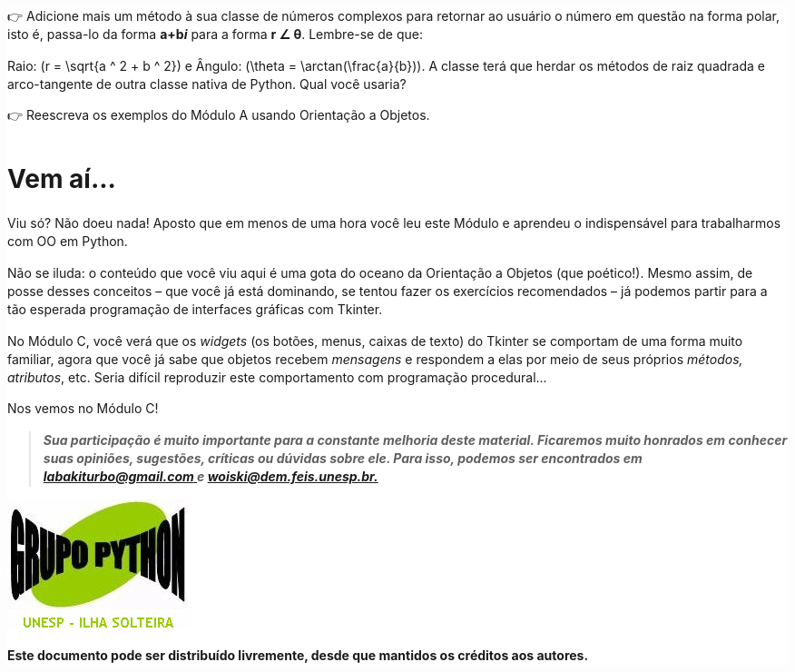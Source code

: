 👉	Adicione mais um método à sua classe de números complexos para retornar ao usuário o número em questão na forma polar, isto é, passa-lo da forma **a+b*i*** para a forma **r ∠ θ**. Lembre-se de que:

Raio: \(r = \sqrt{a ^ 2 + b ^ 2}\) e Ângulo: \(\theta = \arctan(\frac{a}{b})\). A classe terá que herdar os métodos de raiz quadrada e arco-tangente de outra classe nativa de Python. Qual você usaria?

👉	Reescreva os exemplos do Módulo A usando Orientação a Objetos.

# Vem aí...

Viu só? Não doeu nada! Aposto que em menos de uma hora você leu este Módulo e aprendeu o indispensável para trabalharmos com OO em Python.

Não se iluda: o conteúdo que você viu aqui é uma gota do oceano da Orientação a Objetos (que poético!). Mesmo assim, de posse desses conceitos – que você já está dominando, se tentou fazer os exercícios recomendados – já podemos partir para a tão esperada programação de interfaces gráficas com Tkinter.

No Módulo C, você verá que os *widgets* (os botões, menus, caixas de texto) do Tkinter se comportam de uma forma muito familiar, agora que você já sabe que objetos recebem *mensagens* e respondem a elas por meio de seus próprios *métodos, atributos*, etc. Seria difícil reproduzir este comportamento com programação procedural...

Nos vemos no Módulo C!

 > ***Sua participação é muito importante para a constante melhoria deste material. Ficaremos muito honrados em conhecer suas opiniões, sugestões, críticas ou dúvidas sobre ele. Para isso, podemos ser encontrados em [labakiturbo@gmail.com ](mailto:labakiturbo@gmail.com)e [woiski@dem.feis.unesp.br.](mailto:woiski@dem.feis.unesp.br)***

![](./Imagens/img-8.jpg)

**Este documento pode ser distribuído livremente, desde que mantidos os créditos aos autores.**